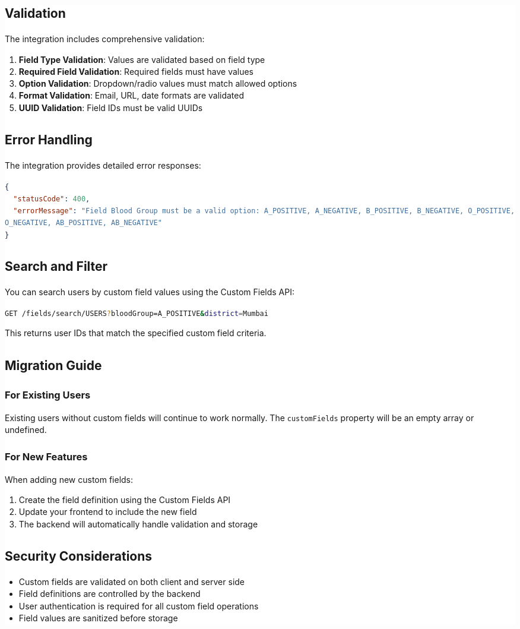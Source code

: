 ## Validation

The integration includes comprehensive validation:

1. **Field Type Validation**: Values are validated based on field type
2. **Required Field Validation**: Required fields must have values
3. **Option Validation**: Dropdown/radio values must match allowed options
4. **Format Validation**: Email, URL, date formats are validated
5. **UUID Validation**: Field IDs must be valid UUIDs

## Error Handling

The integration provides detailed error responses:

```json
{
  "statusCode": 400,
  "errorMessage": "Field Blood Group must be a valid option: A_POSITIVE, A_NEGATIVE, B_POSITIVE, B_NEGATIVE, O_POSITIVE, O_NEGATIVE, AB_POSITIVE, AB_NEGATIVE"
}
```

## Search and Filter

You can search users by custom field values using the Custom Fields API:

```bash
GET /fields/search/USERS?bloodGroup=A_POSITIVE&district=Mumbai
```

This returns user IDs that match the specified custom field criteria.

## Migration Guide

### For Existing Users

Existing users without custom fields will continue to work normally. The `customFields` property will be an empty array or undefined.

### For New Features

When adding new custom fields:

1. Create the field definition using the Custom Fields API
2. Update your frontend to include the new field
3. The backend will automatically handle validation and storage

## Security Considerations

- Custom fields are validated on both client and server side
- Field definitions are controlled by the backend
- User authentication is required for all custom field operations
- Field values are sanitized before storage
